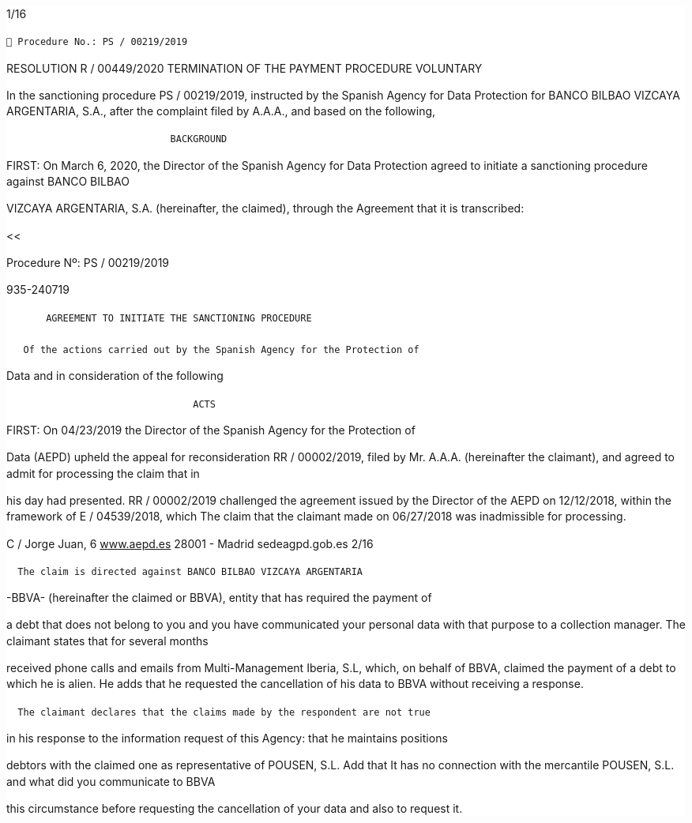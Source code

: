 1/16

     Procedure No.: PS / 00219/2019

RESOLUTION R / 00449/2020 TERMINATION OF THE PAYMENT PROCEDURE
                                   VOLUNTARY

In the sanctioning procedure PS / 00219/2019, instructed by the Spanish Agency for
Data Protection for BANCO BILBAO VIZCAYA ARGENTARIA, S.A., after the
complaint filed by A.A.A., and based on the following,

                                 BACKGROUND

FIRST: On March 6, 2020, the Director of the Spanish Agency for
Data Protection agreed to initiate a sanctioning procedure against BANCO BILBAO

VIZCAYA ARGENTARIA, S.A. (hereinafter, the claimed), through the Agreement that
it is transcribed:

<<

Procedure Nº: PS / 00219/2019

935-240719

           AGREEMENT TO INITIATE THE SANCTIONING PROCEDURE

       Of the actions carried out by the Spanish Agency for the Protection of
Data and in consideration of the following

                                     ACTS

FIRST: On 04/23/2019 the Director of the Spanish Agency for the Protection of

Data (AEPD) upheld the appeal for reconsideration RR / 00002/2019, filed by Mr.
A.A.A. (hereinafter the claimant), and agreed to admit for processing the claim that in

his day had presented. RR / 00002/2019 challenged the agreement
issued by the Director of the AEPD on 12/12/2018, within the framework of E / 04539/2018, which
The claim that the claimant made on 06/27/2018 was inadmissible for processing.

C / Jorge Juan, 6 www.aepd.es
28001 - Madrid sedeagpd.gob.es 2/16

      The claim is directed against BANCO BILBAO VIZCAYA ARGENTARIA
-BBVA- (hereinafter the claimed or BBVA), entity that has required the payment of

a debt that does not belong to you and you have communicated your personal data with that
purpose to a collection manager. The claimant states that for several months

received phone calls and emails from Multi-Management
Iberia, S.L, which, on behalf of BBVA, claimed the payment of a debt to which he is
alien. He adds that he requested the cancellation of his data to BBVA without receiving a response.

      The claimant declares that the claims made by the respondent are not true
in his response to the information request of this Agency: that he maintains positions

debtors with the claimed one as representative of POUSEN, S.L. Add that
It has no connection with the mercantile POUSEN, S.L. and what did you communicate to BBVA

this circumstance before requesting the cancellation of your data and also to
request it.
